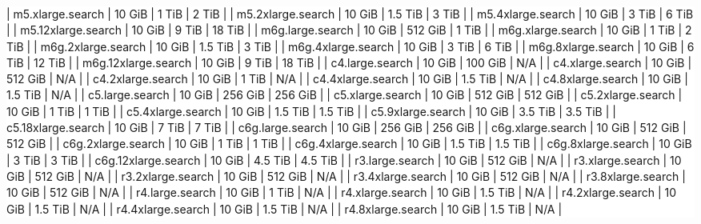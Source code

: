 | m5\.xlarge\.search | 10 GiB | 1 TiB | 2 TiB | 
| m5\.2xlarge\.search | 10 GiB | 1\.5 TiB | 3 TiB | 
| m5\.4xlarge\.search | 10 GiB | 3 TiB | 6 TiB | 
| m5\.12xlarge\.search | 10 GiB | 9 TiB | 18 TiB | 
| m6g\.large\.search | 10 GiB | 512 GiB | 1 TiB | 
| m6g\.xlarge\.search | 10 GiB | 1 TiB | 2 TiB | 
| m6g\.2xlarge\.search | 10 GiB | 1\.5 TiB | 3 TiB | 
| m6g\.4xlarge\.search | 10 GiB | 3 TiB | 6 TiB | 
| m6g\.8xlarge\.search | 10 GiB | 6 TiB | 12 TiB | 
| m6g\.12xlarge\.search | 10 GiB | 9 TiB | 18 TiB | 
| c4\.large\.search | 10 GiB | 100 GiB | N/A | 
| c4\.xlarge\.search | 10 GiB | 512 GiB | N/A | 
| c4\.2xlarge\.search | 10 GiB | 1 TiB | N/A | 
| c4\.4xlarge\.search | 10 GiB | 1\.5 TiB | N/A | 
| c4\.8xlarge\.search | 10 GiB | 1\.5 TiB | N/A | 
| c5\.large\.search | 10 GiB | 256 GiB | 256 GiB | 
| c5\.xlarge\.search | 10 GiB | 512 GiB | 512 GiB | 
| c5\.2xlarge\.search | 10 GiB | 1 TiB | 1 TiB | 
| c5\.4xlarge\.search | 10 GiB | 1\.5 TiB | 1\.5 TiB | 
| c5\.9xlarge\.search | 10 GiB | 3\.5 TiB | 3\.5 TiB | 
| c5\.18xlarge\.search | 10 GiB | 7 TiB | 7 TiB | 
| c6g\.large\.search | 10 GiB | 256 GiB | 256 GiB | 
| c6g\.xlarge\.search | 10 GiB | 512 GiB | 512 GiB | 
| c6g\.2xlarge\.search | 10 GiB | 1 TiB | 1 TiB | 
| c6g\.4xlarge\.search | 10 GiB | 1\.5 TiB | 1\.5 TiB | 
| c6g\.8xlarge\.search | 10 GiB | 3 TiB | 3 TiB | 
| c6g\.12xlarge\.search | 10 GiB | 4\.5 TiB | 4\.5 TiB | 
| r3\.large\.search | 10 GiB | 512 GiB | N/A | 
| r3\.xlarge\.search | 10 GiB | 512 GiB | N/A | 
| r3\.2xlarge\.search | 10 GiB | 512 GiB | N/A | 
| r3\.4xlarge\.search | 10 GiB | 512 GiB | N/A | 
| r3\.8xlarge\.search | 10 GiB | 512 GiB | N/A | 
| r4\.large\.search | 10 GiB | 1 TiB | N/A | 
| r4\.xlarge\.search | 10 GiB | 1\.5 TiB | N/A | 
| r4\.2xlarge\.search | 10 GiB | 1\.5 TiB | N/A | 
| r4\.4xlarge\.search | 10 GiB | 1\.5 TiB | N/A | 
| r4\.8xlarge\.search | 10 GiB | 1\.5 TiB | N/A | 